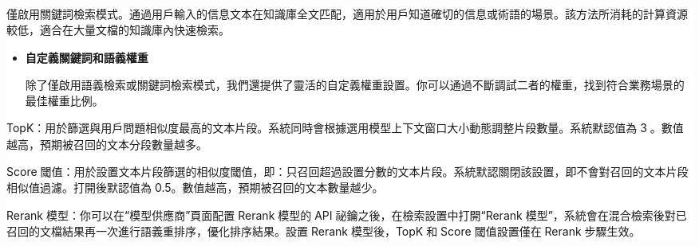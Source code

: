   僅啟用關鍵詞檢索模式。通過用戶輸入的信息文本在知識庫全文匹配，適用於用戶知道確切的信息或術語的場景。該方法所消耗的計算資源較低，適合在大量文檔的知識庫內快速檢索。

- **自定義關鍵詞和語義權重**

    除了僅啟用語義檢索或關鍵詞檢索模式，我們還提供了靈活的自定義權重設置。你可以通過不斷調試二者的權重，找到符合業務場景的最佳權重比例。

TopK：用於篩選與用戶問題相似度最高的文本片段。系統同時會根據選用模型上下文窗口大小動態調整片段數量。系統默認值為 3 。數值越高，預期被召回的文本分段數量越多。

Score 閾值：用於設置文本片段篩選的相似度閾值，即：只召回超過設置分數的文本片段。系統默認關閉該設置，即不會對召回的文本片段相似值過濾。打開後默認值為 0.5。數值越高，預期被召回的文本數量越少。

Rerank 模型：你可以在“模型供應商”頁面配置 Rerank 模型的 API 祕鑰之後，在檢索設置中打開“Rerank 模型”，系統會在混合檢索後對已召回的文檔結果再一次進行語義重排序，優化排序結果。設置 Rerank 模型後，TopK 和 Score 閾值設置僅在 Rerank 步驟生效。
